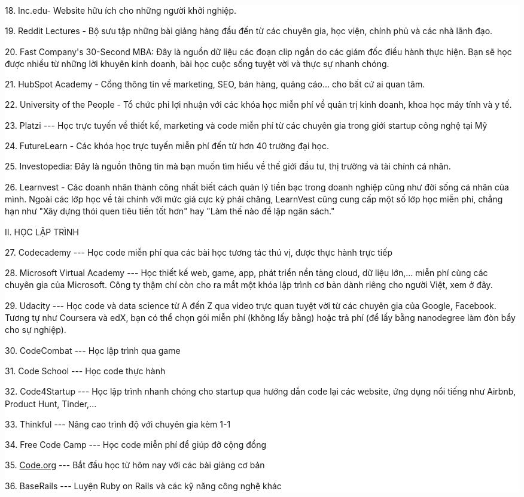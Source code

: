 18\. Inc.edu- Website hữu ích cho những người khởi nghiệp.

19\. Reddit Lectures - Bộ sưu tập những bài giảng hàng đầu đến từ các chuyên gia, học viện, chính phủ và các nhà lãnh đạo.

20\. Fast Company's 30-Second MBA: Đây là nguồn dữ liệu các đoạn clip ngắn do các giám đốc điều hành thực hiện. Bạn sẽ học được nhiều từ những lời khuyên kinh doanh, bài học cuộc sống tuyệt vời và thực sự nhanh chóng.

21\. HubSpot Academy - Cổng thông tin về marketing, SEO, bán hàng, quảng cáo... cho bất cứ ai quan tâm.

22\. University of the People - Tổ chức phi lợi nhuận với các khóa học miễn phí về quản trị kinh doanh, khoa học máy tính và y tế.

23\. Platzi --- Học trực tuyến về thiết kế, marketing và code miễn phí từ các chuyên gia trong giới startup công nghệ tại Mỹ

24\. FutureLearn - Các khóa học trực tuyến miễn phí đến từ hơn 40 trường đại học.

25\. Investopedia: Đây là nguồn thông tin mà bạn muốn tìm hiểu về thế giới đầu tư, thị trường và tài chính cá nhân.

26\. Learnvest - Các doanh nhân thành công nhất biết cách quản lý tiền bạc trong doanh nghiệp cũng như đời sống cá nhân của mình. Ngoài các lớp học về tài chính với mức giá cực kỳ phải chăng, LearnVest cũng cung cấp một số lớp học miễn phí, chẳng hạn như "Xây dựng thói quen tiêu tiền tốt hơn" hay "Làm thế nào để lập ngân sách."

II. HỌC LẬP TRÌNH

27\. Codecademy --- Học code miễn phí qua các bài học tương tác thú vị, được thực hành trực tiếp

28\. Microsoft Virtual Academy --- Học thiết kế web, game, app, phát triển nền tảng cloud, dữ liệu lớn,... miễn phí cùng các chuyên gia của Microsoft. Công ty thậm chí còn cho ra mắt một khóa lập trình cơ bản dành riêng cho người Việt, xem ở đây.

29\. Udacity --- Học code và data science từ A đến Z qua video trực quan tuyệt vời từ các chuyên gia của Google, Facebook. Tương tự như Coursera và edX, bạn có thể chọn gói miễn phí (không lấy bằng) hoặc trả phí (để lấy bằng nanodegree làm đòn bẩy cho sự nghiệp).

30\. CodeCombat --- Học lập trình qua game

31\. Code School --- Học code thực hành

32\. Code4Startup --- Học lập trình nhanh chóng cho startup qua hướng dẫn code lại các website, ứng dụng nổi tiếng như Airbnb, Product Hunt, Tinder,...

33\. Thinkful --- Nâng cao trình độ với chuyên gia kèm 1-1

34\. Free Code Camp --- Học code miễn phí để giúp đỡ cộng đồng

35\. [Code.org](https://l.facebook.com/l.php?u=http%3A%2F%2FCode.org%2F%3Ffbclid%3DIwZXh0bgNhZW0CMTAAYnJpZBExQkJZejNaVDRMNVYzeGdDcQEeGgyOn8HN4WwENq-0v8tauJ5H4QttmD2iUNxjeyeffqIQm38FbbIveFnlkS0_aem_kU5rISbtR1EJ2CUivXIe6A&h=AT3LLvZLL-IXp7w_WAWgRHvGZR89WxaLbUtl2HF425r6ixzPkRDik6dzV5RyiPytBrWyIy3miTVnTPH7QCy0-di5m1SbbSg-5Ye9oFost7KopgAh08Z2GfobumuOXqpE_u33CygzbAwnbyT8Wd8H_eg&__tn__=-UK-R&c[0]=AT0IR4BStc-Tu_0tUmFMEwNWxMWrenlpQGN62iMMzt9HFif4wWbDmNU9M0sD5eXh7dMxOBcbNENITM5fx9fAAcxvB9MKpEX1ZwNPV9Gbd4kKp7z3EwefPQy4WP10vDU6_qW5ChmM2xHTykgosDDkCFXJiNbGeEGNBFD2ztiKONmzsAXoI9pcO8QP57dC20s) --- Bắt đầu học từ hôm nay với các bài giảng cơ bản

36\. BaseRails --- Luyện Ruby on Rails và các kỹ năng công nghệ khác

